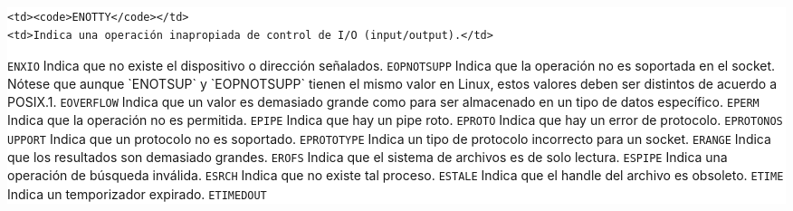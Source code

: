     <td><code>ENOTTY</code></td>
    <td>Indica una operación inapropiada de control de I/O (input/output).</td>
  </tr>
  <tr>
    <td><code>ENXIO</code></td>
    <td>Indica que no existe el dispositivo o dirección señalados.</td>
  </tr>
  <tr>
    <td><code>EOPNOTSUPP</code></td>
    <td>Indica que la operación no es soportada en el socket.
    Nótese que aunque  `ENOTSUP` y `EOPNOTSUPP` tienen el mismo valor en Linux, estos valores deben ser distintos de acuerdo a POSIX.1.</td>
  </tr>
  <tr>
    <td><code>EOVERFLOW</code></td>
    <td>Indica que un valor es demasiado grande como para ser almacenado en un tipo de datos específico.</td>
  </tr>
  <tr>
    <td><code>EPERM</code></td>
    <td>Indica que la operación no es permitida.</td>
  </tr>
  <tr>
    <td><code>EPIPE</code></td>
    <td>Indica que hay un pipe roto.</td>
  </tr>
  <tr>
    <td><code>EPROTO</code></td>
    <td>Indica que hay un error de protocolo.</td>
  </tr>
  <tr>
    <td><code>EPROTONOSUPPORT</code></td>
    <td>Indica que un protocolo no es soportado.</td>
  </tr>
  <tr>
    <td><code>EPROTOTYPE</code></td>
    <td>Indica un tipo de protocolo incorrecto para un socket.</td>
  </tr>
  <tr>
    <td><code>ERANGE</code></td>
    <td>Indica que los resultados son demasiado grandes.</td>
  </tr>
  <tr>
    <td><code>EROFS</code></td>
    <td>Indica que el sistema de archivos es de solo lectura.</td>
  </tr>
  <tr>
    <td><code>ESPIPE</code></td>
    <td>Indica una operación de búsqueda inválida.</td>
  </tr>
  <tr>
    <td><code>ESRCH</code></td>
    <td>Indica que no existe tal proceso.</td>
  </tr>
  <tr>
    <td><code>ESTALE</code></td>
    <td>Indica que el handle del archivo es obsoleto.</td>
  </tr>
  <tr>
    <td><code>ETIME</code></td>
    <td>Indica un temporizador expirado.</td>
  </tr>
  <tr>
    <td><code>ETIMEDOUT</code></td>